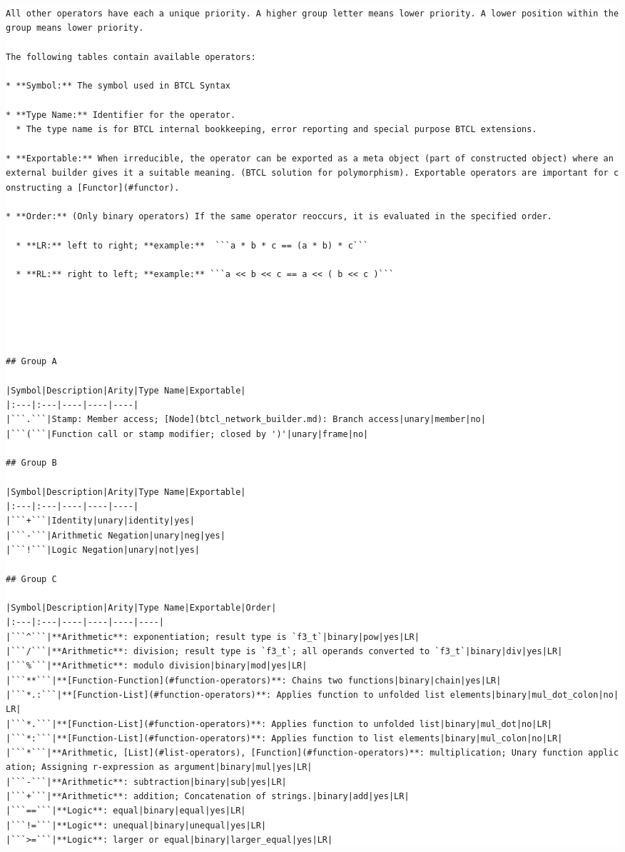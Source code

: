 ```
All other operators have each a unique priority. A higher group letter means lower priority. A lower position within the group means lower priority.

The following tables contain available operators:

* **Symbol:** The symbol used in BTCL Syntax

* **Type Name:** Identifier for the operator. 
  * The type name is for BTCL internal bookkeeping, error reporting and special purpose BTCL extensions.
  
* **Exportable:** When irreducible, the operator can be exported as a meta object (part of constructed object) where an external builder gives it a suitable meaning. (BTCL solution for polymorphism). Exportable operators are important for constructing a [Functor](#functor).

* **Order:** (Only binary operators) If the same operator reoccurs, it is evaluated in the specified order.

  * **LR:** left to right; **example:**  ```a * b * c == (a * b) * c```

  * **RL:** right to left; **example:** ```a << b << c == a << ( b << c )```

    



## Group A

|Symbol|Description|Arity|Type Name|Exportable|
|:---|:---|----|----|----|
|```.```|Stamp: Member access; [Node](btcl_network_builder.md): Branch access|unary|member|no|
|```(```|Function call or stamp modifier; closed by ')'|unary|frame|no|

## Group B

|Symbol|Description|Arity|Type Name|Exportable|
|:---|:---|----|----|----|
|```+```|Identity|unary|identity|yes|
|```-```|Arithmetic Negation|unary|neg|yes|
|```!```|Logic Negation|unary|not|yes|

## Group C

|Symbol|Description|Arity|Type Name|Exportable|Order|
|:---|:---|----|----|----|----|
|```^```|**Arithmetic**: exponentiation; result type is `f3_t`|binary|pow|yes|LR|
|```/```|**Arithmetic**: division; result type is `f3_t`; all operands converted to `f3_t`|binary|div|yes|LR|
|```%```|**Arithmetic**: modulo division|binary|mod|yes|LR|
|```**```|**[Function-Function](#function-operators)**: Chains two functions|binary|chain|yes|LR|
|```*.:```|**[Function-List](#function-operators)**: Applies function to unfolded list elements|binary|mul_dot_colon|no|LR|
|```*.```|**[Function-List](#function-operators)**: Applies function to unfolded list|binary|mul_dot|no|LR|
|```*:```|**[Function-List](#function-operators)**: Applies function to list elements|binary|mul_colon|no|LR|
|```*```|**Arithmetic, [List](#list-operators), [Function](#function-operators)**: multiplication; Unary function application; Assigning r-expression as argument|binary|mul|yes|LR|
|```-```|**Arithmetic**: subtraction|binary|sub|yes|LR|
|```+```|**Arithmetic**: addition; Concatenation of strings.|binary|add|yes|LR|
|```==```|**Logic**: equal|binary|equal|yes|LR|
|```!=```|**Logic**: unequal|binary|unequal|yes|LR|
|```>=```|**Logic**: larger or equal|binary|larger_equal|yes|LR|
```